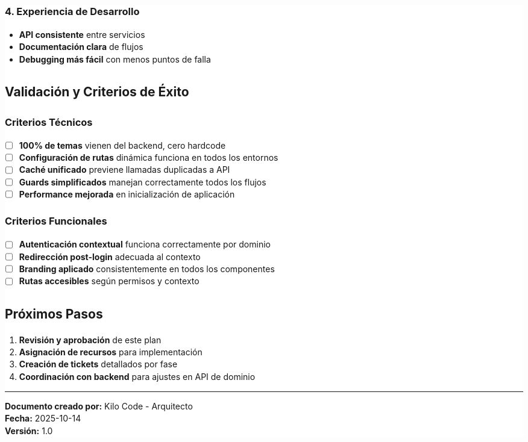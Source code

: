 ### 4. Experiencia de Desarrollo
- **API consistente** entre servicios
- **Documentación clara** de flujos
- **Debugging más fácil** con menos puntos de falla

## Validación y Criterios de Éxito

### Criterios Técnicos
- [ ] **100% de temas** vienen del backend, cero hardcode
- [ ] **Configuración de rutas** dinámica funciona en todos los entornos
- [ ] **Caché unificado** previene llamadas duplicadas a API
- [ ] **Guards simplificados** manejan correctamente todos los flujos
- [ ] **Performance mejorada** en inicialización de aplicación

### Criterios Funcionales
- [ ] **Autenticación contextual** funciona correctamente por dominio
- [ ] **Redirección post-login** adecuada al contexto
- [ ] **Branding aplicado** consistentemente en todos los componentes
- [ ] **Rutas accesibles** según permisos y contexto

## Próximos Pasos

1. **Revisión y aprobación** de este plan
2. **Asignación de recursos** para implementación
3. **Creación de tickets** detallados por fase
4. **Coordinación con backend** para ajustes en API de dominio

---

**Documento creado por:** Kilo Code - Arquitecto  
**Fecha:** 2025-10-14  
**Versión:** 1.0